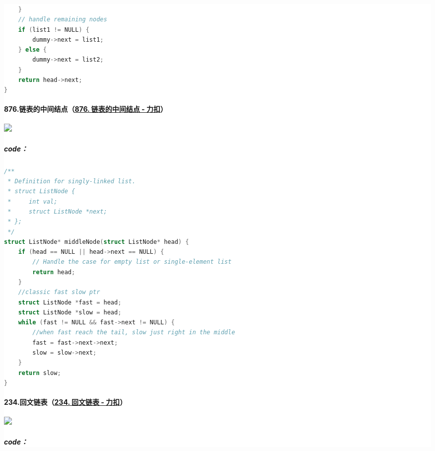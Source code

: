 ```c
    }
    // handle remaining nodes
    if (list1 != NULL) {
        dummy->next = list1;
    } else {
        dummy->next = list2;
    }
    return head->next;
}
```



#### 876.链表的中间结点（[876. 链表的中间结点 - 力扣](https://leetcode.cn/problems/middle-of-the-linked-list/description/)）

![](https://gitee.com/knoci/picture/raw/master/QQ截图20240403183915.png)

##### code：

```c
/**
 * Definition for singly-linked list.
 * struct ListNode {
 *     int val;
 *     struct ListNode *next;
 * };
 */
struct ListNode* middleNode(struct ListNode* head) {
    if (head == NULL || head->next == NULL) {
        // Handle the case for empty list or single-element list
        return head;
    }
    //classic fast slow ptr
    struct ListNode *fast = head;
    struct ListNode *slow = head;
    while (fast != NULL && fast->next != NULL) {
        //when fast reach the tail, slow just right in the middle
        fast = fast->next->next;
        slow = slow->next;
    }
    return slow;
}
```



#### 234.回文链表（[234. 回文链表 - 力扣](https://leetcode.cn/problems/palindrome-linked-list/description/)）

![](https://gitee.com/knoci/picture/raw/master/QQ截图20240403184716.png)

##### code：
